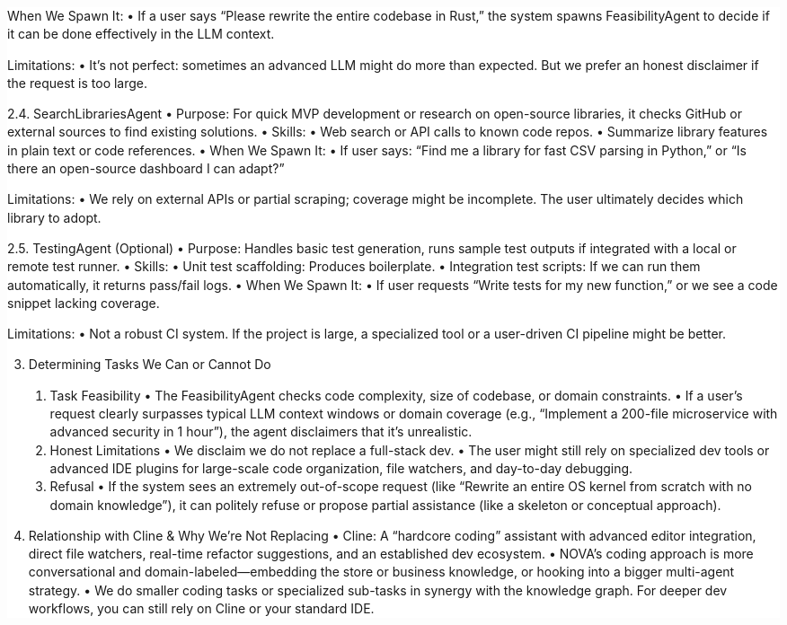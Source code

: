 When We Spawn It:
	•	If a user says “Please rewrite the entire codebase in Rust,” the system spawns FeasibilityAgent to decide if it can be done effectively in the LLM context.

Limitations:
	•	It’s not perfect: sometimes an advanced LLM might do more than expected. But we prefer an honest disclaimer if the request is too large.

2.4. SearchLibrariesAgent
	•	Purpose: For quick MVP development or research on open-source libraries, it checks GitHub or external sources to find existing solutions.
	•	Skills:
	•	Web search or API calls to known code repos.
	•	Summarize library features in plain text or code references.
	•	When We Spawn It:
	•	If user says: “Find me a library for fast CSV parsing in Python,” or “Is there an open-source dashboard I can adapt?”

Limitations:
	•	We rely on external APIs or partial scraping; coverage might be incomplete. The user ultimately decides which library to adopt.

2.5. TestingAgent (Optional)
	•	Purpose: Handles basic test generation, runs sample test outputs if integrated with a local or remote test runner.
	•	Skills:
	•	Unit test scaffolding: Produces boilerplate.
	•	Integration test scripts: If we can run them automatically, it returns pass/fail logs.
	•	When We Spawn It:
	•	If user requests “Write tests for my new function,” or we see a code snippet lacking coverage.

Limitations:
	•	Not a robust CI system. If the project is large, a specialized tool or a user-driven CI pipeline might be better.

3. Determining Tasks We Can or Cannot Do
	1.	Task Feasibility
	•	The FeasibilityAgent checks code complexity, size of codebase, or domain constraints.
	•	If a user’s request clearly surpasses typical LLM context windows or domain coverage (e.g., “Implement a 200-file microservice with advanced security in 1 hour”), the agent disclaimers that it’s unrealistic.
	2.	Honest Limitations
	•	We disclaim we do not replace a full-stack dev.
	•	The user might still rely on specialized dev tools or advanced IDE plugins for large-scale code organization, file watchers, and day-to-day debugging.
	3.	Refusal
	•	If the system sees an extremely out-of-scope request (like “Rewrite an entire OS kernel from scratch with no domain knowledge”), it can politely refuse or propose partial assistance (like a skeleton or conceptual approach).

4. Relationship with Cline & Why We’re Not Replacing
	•	Cline: A “hardcore coding” assistant with advanced editor integration, direct file watchers, real-time refactor suggestions, and an established dev ecosystem.
	•	NOVA’s coding approach is more conversational and domain-labeled—embedding the store or business knowledge, or hooking into a bigger multi-agent strategy.
	•	We do smaller coding tasks or specialized sub-tasks in synergy with the knowledge graph. For deeper dev workflows, you can still rely on Cline or your standard IDE.
